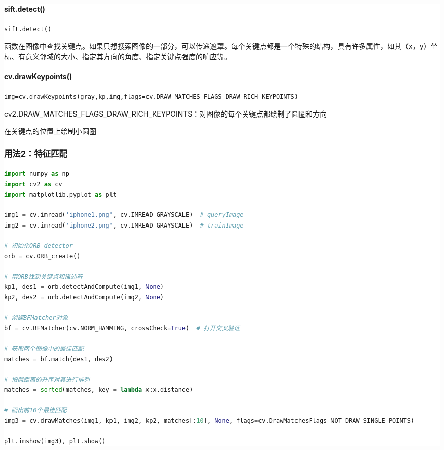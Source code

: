 #### sift.detect()
`sift.detect()`

函数在图像中查找关键点。如果只想搜索图像的一部分，可以传递遮罩。每个关键点都是一个特殊的结构，具有许多属性，如其（x，y）坐标、有意义邻域的大小、指定其方向的角度、指定关键点强度的响应等。

#### cv.drawKeypoints()
`img=cv.drawKeypoints(gray,kp,img,flags=cv.DRAW_MATCHES_FLAGS_DRAW_RICH_KEYPOINTS)`

cv2.DRAW_MATCHES_FLAGS_DRAW_RICH_KEYPOINTS：对图像的每个关键点都绘制了圆圈和方向

在关键点的位置上绘制小圆圈

### 用法2：特征匹配
```python
import numpy as np
import cv2 as cv
import matplotlib.pyplot as plt

img1 = cv.imread('iphone1.png', cv.IMREAD_GRAYSCALE)  # queryImage
img2 = cv.imread('iphone2.png', cv.IMREAD_GRAYSCALE)  # trainImage

# 初始化ORB detector
orb = cv.ORB_create()

# 用ORB找到关键点和描述符
kp1, des1 = orb.detectAndCompute(img1, None)
kp2, des2 = orb.detectAndCompute(img2, None)

# 创建BFMatcher对象
bf = cv.BFMatcher(cv.NORM_HAMMING, crossCheck=True)  # 打开交叉验证

# 获取两个图像中的最佳匹配
matches = bf.match(des1, des2)

# 按照距离的升序对其进行排列
matches = sorted(matches, key = lambda x:x.distance)

# 画出前10个最佳匹配
img3 = cv.drawMatches(img1, kp1, img2, kp2, matches[:10], None, flags=cv.DrawMatchesFlags_NOT_DRAW_SINGLE_POINTS)

plt.imshow(img3), plt.show()
```
